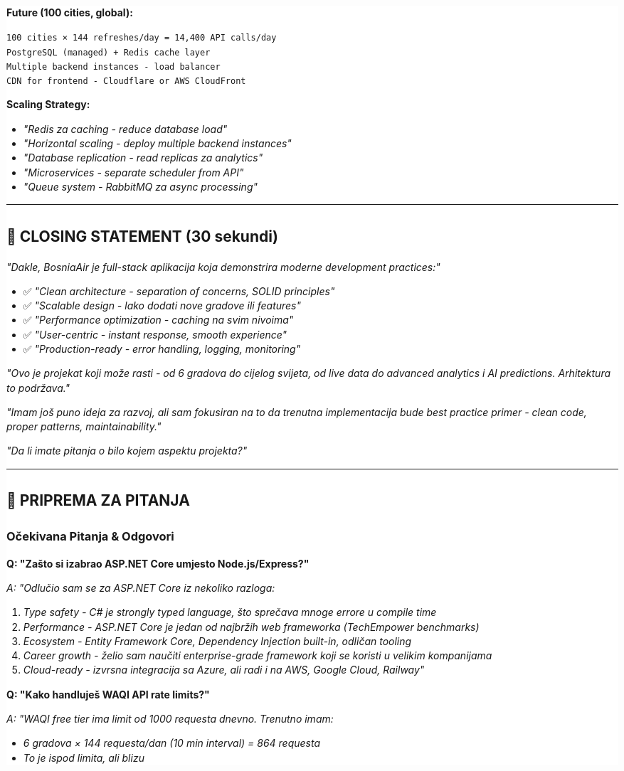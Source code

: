 **Future (100 cities, global):**
```
100 cities × 144 refreshes/day = 14,400 API calls/day
PostgreSQL (managed) + Redis cache layer
Multiple backend instances - load balancer
CDN for frontend - Cloudflare or AWS CloudFront
```

**Scaling Strategy:**
- *"Redis za caching - reduce database load"*
- *"Horizontal scaling - deploy multiple backend instances"*
- *"Database replication - read replicas za analytics"*
- *"Microservices - separate scheduler from API"*
- *"Queue system - RabbitMQ za async processing"*

---

## 🎯 CLOSING STATEMENT (30 sekundi)

*"Dakle, BosniaAir je full-stack aplikacija koja demonstrira moderne development practices:"*

- ✅ *"Clean architecture - separation of concerns, SOLID principles"*
- ✅ *"Scalable design - lako dodati nove gradove ili features"*
- ✅ *"Performance optimization - caching na svim nivoima"*
- ✅ *"User-centric - instant response, smooth experience"*
- ✅ *"Production-ready - error handling, logging, monitoring"*

*"Ovo je projekat koji može rasti - od 6 gradova do cijelog svijeta, od live data do advanced analytics i AI predictions. Arhitektura to podržava."*

*"Imam još puno ideja za razvoj, ali sam fokusiran na to da trenutna implementacija bude best practice primer - clean code, proper patterns, maintainability."*

*"Da li imate pitanja o bilo kojem aspektu projekta?"*

---

## 📝 PRIPREMA ZA PITANJA

### **Očekivana Pitanja & Odgovori**

**Q: "Zašto si izabrao ASP.NET Core umjesto Node.js/Express?"**

*A: "Odlučio sam se za ASP.NET Core iz nekoliko razloga:*
1. *Type safety - C# je strongly typed language, što sprečava mnoge errore u compile time*
2. *Performance - ASP.NET Core je jedan od najbržih web frameworka (TechEmpower benchmarks)*
3. *Ecosystem - Entity Framework Core, Dependency Injection built-in, odličan tooling*
4. *Career growth - želio sam naučiti enterprise-grade framework koji se koristi u velikim kompanijama*
5. *Cloud-ready - izvrsna integracija sa Azure, ali radi i na AWS, Google Cloud, Railway"*

**Q: "Kako handluješ WAQI API rate limits?"**

*A: "WAQI free tier ima limit od 1000 requesta dnevno. Trenutno imam:*
- *6 gradova × 144 requesta/dan (10 min interval) = 864 requesta*
- *To je ispod limita, ali blizu*

